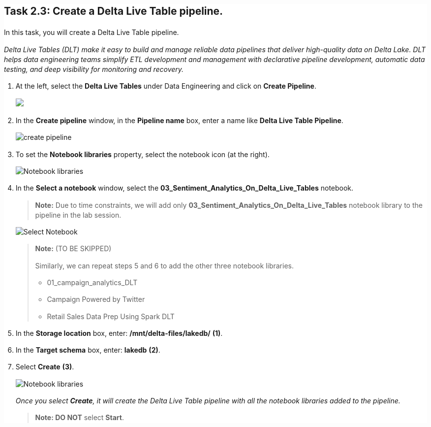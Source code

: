    <validation step="b109ed43-a5d9-49f1-8eeb-d2437be2354f" />

## Task 2.3: Create a Delta Live Table pipeline. <a name="dlt-pipeline"></a>

In this task, you will create a Delta Live Table pipeline.

*Delta Live Tables (DLT) make it easy to build and manage reliable data pipelines that deliver high-quality data on Delta Lake. DLT helps data engineering teams simplify ETL development and management with declarative pipeline development, automatic data testing, and deep visibility for monitoring and recovery.*

1. At the left, select the **Delta Live Tables** under Data Engineering and click on **Create Pipeline**.

   ![](../media/04/midp-img-3.png)

2. In the **Create pipeline** window, in the **Pipeline name** box, enter a name like **Delta Live Table Pipeline**.

   ![create pipeline](../media/deltalivepipelines.png) 

3. To set the **Notebook libraries** property, select the notebook icon (at the right).

   ![Notebook libraries](../media/04/E2-T2.3-S5.png)

4. In the **Select a notebook** window, select the **03_Sentiment_Analytics_On_Delta_Live_Tables** notebook.

   >**Note:** Due to time constraints, we will add only **03_Sentiment_Analytics_On_Delta_Live_Tables** notebook library to the pipeline in the lab session.

   ![Select Notebook](../media/imageSelectNotebook.png) 
   
   >**Note:** (TO BE SKIPPED)
   >
   >Similarly, we can repeat steps 5 and 6 to add the other three notebook libraries. 
   >
   >* 01_campaign_analytics_DLT
   >  
   >* Campaign Powered by Twitter
   >
   >* Retail Sales Data Prep Using Spark DLT
   
5. In the **Storage location** box, enter: **/mnt/delta-files/lakedb/** **(1)**.

6. In the **Target schema** box, enter: **lakedb** **(2)**.

7. Select **Create** **(3)**.

   ![Notebook libraries](../media/04/E2-T2.3-S7.png)

   *Once you select **Create**, it will create the Delta Live Table pipeline with all the notebook libraries added to the pipeline.*
   > **Note: DO NOT** select **Start**.
 
